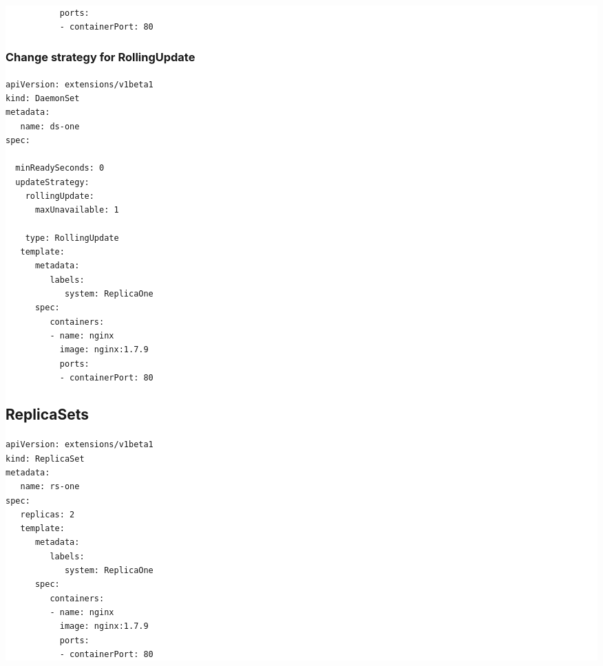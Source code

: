 ``` bash
           ports:
           - containerPort: 80
```

### Change strategy for RollingUpdate
``` bash
apiVersion: extensions/v1beta1
kind: DaemonSet
metadata:
   name: ds-one
spec:

  minReadySeconds: 0
  updateStrategy:
    rollingUpdate:
      maxUnavailable: 1
      
    type: RollingUpdate
   template:
      metadata:
         labels:
            system: ReplicaOne
      spec:
         containers:
         - name: nginx
           image: nginx:1.7.9
           ports:
           - containerPort: 80

```

## ReplicaSets
``` bash
apiVersion: extensions/v1beta1
kind: ReplicaSet
metadata:
   name: rs-one
spec:
   replicas: 2
   template:
      metadata:
         labels:
            system: ReplicaOne
      spec:
         containers:
         - name: nginx
           image: nginx:1.7.9
           ports:
           - containerPort: 80
```

